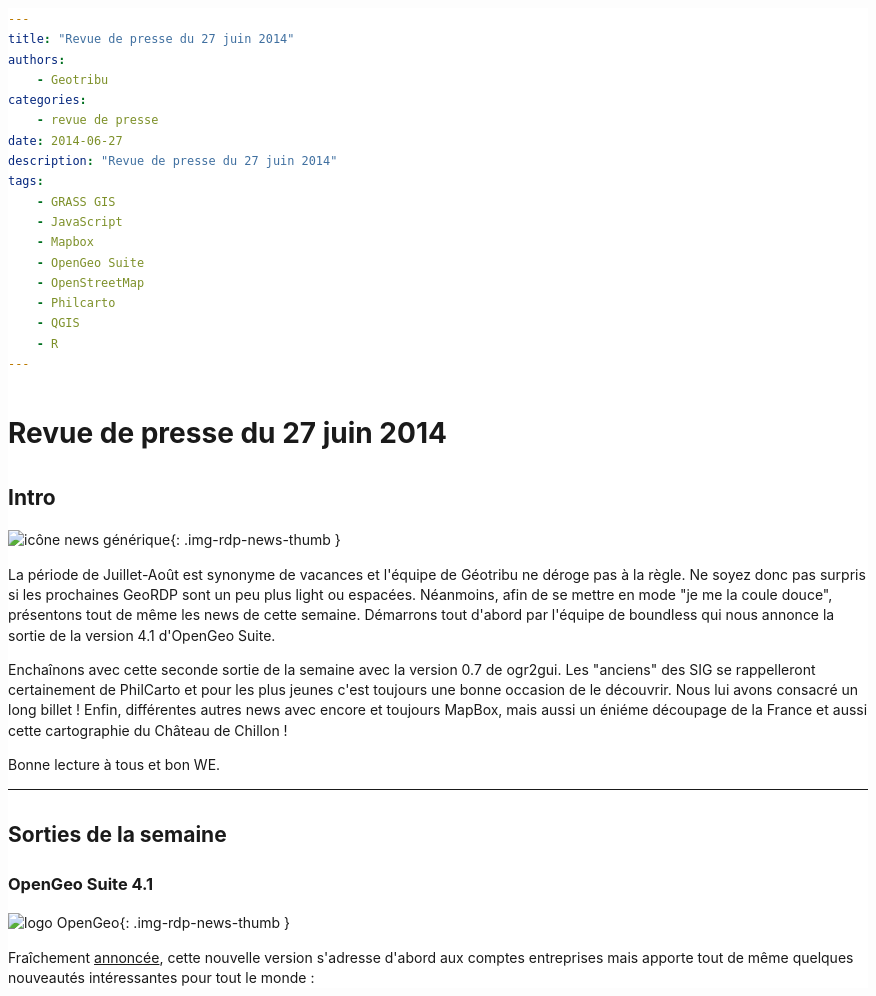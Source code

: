 ```yaml
---
title: "Revue de presse du 27 juin 2014"
authors:
    - Geotribu
categories:
    - revue de presse
date: 2014-06-27
description: "Revue de presse du 27 juin 2014"
tags:
    - GRASS GIS
    - JavaScript
    - Mapbox
    - OpenGeo Suite
    - OpenStreetMap
    - Philcarto
    - QGIS
    - R
---
```


# Revue de presse du 27 juin 2014

## Intro

![icône news générique](https://cdn.geotribu.fr/img/internal/icons-rdp-news/news.png "News"){: .img-rdp-news-thumb }

La période de Juillet-Août est synonyme de vacances et l'équipe de Géotribu ne déroge pas à la règle. Ne soyez donc pas surpris si les prochaines GeoRDP sont un peu plus light ou espacées. Néanmoins, afin de se mettre en mode "je me la coule douce", présentons tout de même les news de cette semaine. Démarrons tout d'abord par l'équipe de boundless qui nous annonce la sortie de la version 4.1 d'OpenGeo Suite.

Enchaînons avec cette seconde sortie de la semaine avec la version 0.7 de ogr2gui. Les "anciens" des SIG se rappelleront certainement de PhilCarto et pour les plus jeunes c'est toujours une bonne occasion de le découvrir. Nous lui avons consacré un long billet ! Enfin, différentes autres news avec encore et toujours MapBox, mais aussi un éniéme découpage de la France et aussi cette cartographie du Château de Chillon !  

Bonne lecture à tous et bon WE.

----

## Sorties de la semaine

### OpenGeo Suite 4.1

![logo OpenGeo](https://cdn.geotribu.fr/img/logos-icones/logiciels_librairies/opengeosuite.png "logo OpenGeo"){: .img-rdp-news-thumb }

Fraîchement [annoncée](http://boundlessgeo.com/2014/06/opengeo-suite-4-1-released/), cette nouvelle version s'adresse d'abord aux comptes entreprises mais apporte tout de même quelques nouveautés intéressantes pour tout le monde :
